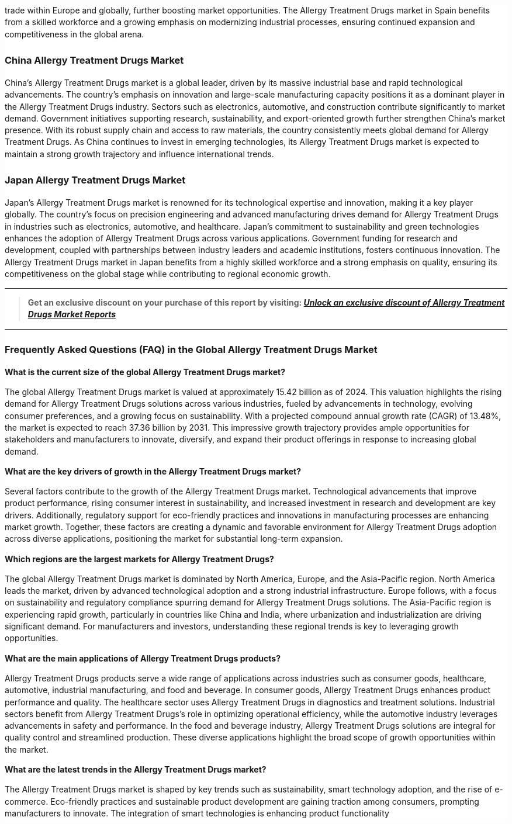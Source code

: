 trade within Europe and globally, further boosting market opportunities. The Allergy Treatment Drugs market in Spain benefits from a skilled workforce and a growing emphasis on modernizing industrial processes, ensuring continued expansion and competitiveness in the global arena.</p><h3>China Allergy Treatment Drugs Market</h3><p>China&rsquo;s Allergy Treatment Drugs market is a global leader, driven by its massive industrial base and rapid technological advancements. The country&rsquo;s emphasis on innovation and large-scale manufacturing capacity positions it as a dominant player in the Allergy Treatment Drugs industry. Sectors such as electronics, automotive, and construction contribute significantly to market demand. Government initiatives supporting research, sustainability, and export-oriented growth further strengthen China&rsquo;s market presence. With its robust supply chain and access to raw materials, the country consistently meets global demand for Allergy Treatment Drugs. As China continues to invest in emerging technologies, its Allergy Treatment Drugs market is expected to maintain a strong growth trajectory and influence international trends.</p><h3>Japan Allergy Treatment Drugs Market</h3><p>Japan&rsquo;s Allergy Treatment Drugs market is renowned for its technological expertise and innovation, making it a key player globally. The country&rsquo;s focus on precision engineering and advanced manufacturing drives demand for Allergy Treatment Drugs in industries such as electronics, automotive, and healthcare. Japan&rsquo;s commitment to sustainability and green technologies enhances the adoption of Allergy Treatment Drugs across various applications. Government funding for research and development, coupled with partnerships between industry leaders and academic institutions, fosters continuous innovation. The Allergy Treatment Drugs market in Japan benefits from a highly skilled workforce and a strong emphasis on quality, ensuring its competitiveness on the global stage while contributing to regional economic growth.</p><hr /><blockquote><p><strong>Get an exclusive discount on your purchase of this report by visiting: <em><a href="://marketresearchpulse.com/ask-for-discount/103622?utm_source=Github&amp;utm_medium=0115">Unlock an exclusive discount of Allergy Treatment Drugs Market Reports</a></em>&nbsp;</strong></p></blockquote><hr /><h3>Frequently Asked Questions (FAQ) in the Global Allergy Treatment Drugs Market</h3><p><strong>What is the current size of the global Allergy Treatment Drugs market?</strong></p><p>The global Allergy Treatment Drugs market is valued at approximately 15.42 billion as of 2024. This valuation highlights the rising demand for Allergy Treatment Drugs solutions across various industries, fueled by advancements in technology, evolving consumer preferences, and a growing focus on sustainability. With a projected compound annual growth rate (CAGR) of 13.48%, the market is expected to reach 37.36 billion by 2031. This impressive growth trajectory provides ample opportunities for stakeholders and manufacturers to innovate, diversify, and expand their product offerings in response to increasing global demand.</p><p><strong>What are the key drivers of growth in the Allergy Treatment Drugs market?</strong></p><p>Several factors contribute to the growth of the Allergy Treatment Drugs market. Technological advancements that improve product performance, rising consumer interest in sustainability, and increased investment in research and development are key drivers. Additionally, regulatory support for eco-friendly practices and innovations in manufacturing processes are enhancing market growth. Together, these factors are creating a dynamic and favorable environment for Allergy Treatment Drugs adoption across diverse applications, positioning the market for substantial long-term expansion.</p><p><strong>Which regions are the largest markets for Allergy Treatment Drugs?</strong></p><p>The global Allergy Treatment Drugs market is dominated by North America, Europe, and the Asia-Pacific region. North America leads the market, driven by advanced technological adoption and a strong industrial infrastructure. Europe follows, with a focus on sustainability and regulatory compliance spurring demand for Allergy Treatment Drugs solutions. The Asia-Pacific region is experiencing rapid growth, particularly in countries like China and India, where urbanization and industrialization are driving significant demand. For manufacturers and investors, understanding these regional trends is key to leveraging growth opportunities.</p><p><strong>What are the main applications of Allergy Treatment Drugs products?</strong></p><p>Allergy Treatment Drugs products serve a wide range of applications across industries such as consumer goods, healthcare, automotive, industrial manufacturing, and food and beverage. In consumer goods, Allergy Treatment Drugs enhances product performance and quality. The healthcare sector uses Allergy Treatment Drugs in diagnostics and treatment solutions. Industrial sectors benefit from Allergy Treatment Drugs&rsquo;s role in optimizing operational efficiency, while the automotive industry leverages advancements in safety and performance. In the food and beverage industry, Allergy Treatment Drugs solutions are integral for quality control and streamlined production. These diverse applications highlight the broad scope of growth opportunities within the market.</p><p><strong>What are the latest trends in the Allergy Treatment Drugs market?</strong></p><p>The Allergy Treatment Drugs market is shaped by key trends such as sustainability, smart technology adoption, and the rise of e-commerce. Eco-friendly practices and sustainable product development are gaining traction among consumers, prompting manufacturers to innovate. The integration of smart technologies is enhancing product functionality